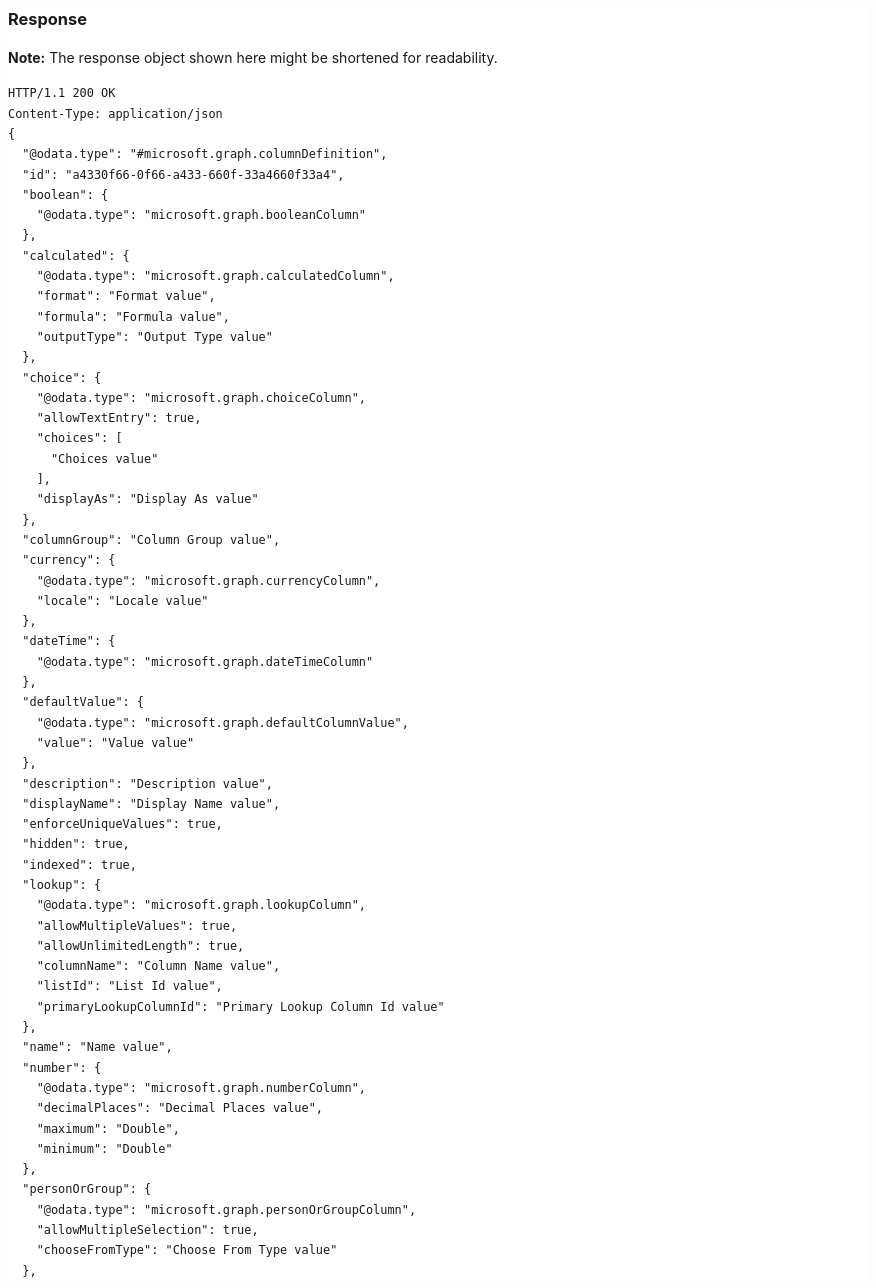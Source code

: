 ### Response
**Note:** The response object shown here might be shortened for readability.

``` http
HTTP/1.1 200 OK
Content-Type: application/json
{
  "@odata.type": "#microsoft.graph.columnDefinition",
  "id": "a4330f66-0f66-a433-660f-33a4660f33a4",
  "boolean": {
    "@odata.type": "microsoft.graph.booleanColumn"
  },
  "calculated": {
    "@odata.type": "microsoft.graph.calculatedColumn",
    "format": "Format value",
    "formula": "Formula value",
    "outputType": "Output Type value"
  },
  "choice": {
    "@odata.type": "microsoft.graph.choiceColumn",
    "allowTextEntry": true,
    "choices": [
      "Choices value"
    ],
    "displayAs": "Display As value"
  },
  "columnGroup": "Column Group value",
  "currency": {
    "@odata.type": "microsoft.graph.currencyColumn",
    "locale": "Locale value"
  },
  "dateTime": {
    "@odata.type": "microsoft.graph.dateTimeColumn"
  },
  "defaultValue": {
    "@odata.type": "microsoft.graph.defaultColumnValue",
    "value": "Value value"
  },
  "description": "Description value",
  "displayName": "Display Name value",
  "enforceUniqueValues": true,
  "hidden": true,
  "indexed": true,
  "lookup": {
    "@odata.type": "microsoft.graph.lookupColumn",
    "allowMultipleValues": true,
    "allowUnlimitedLength": true,
    "columnName": "Column Name value",
    "listId": "List Id value",
    "primaryLookupColumnId": "Primary Lookup Column Id value"
  },
  "name": "Name value",
  "number": {
    "@odata.type": "microsoft.graph.numberColumn",
    "decimalPlaces": "Decimal Places value",
    "maximum": "Double",
    "minimum": "Double"
  },
  "personOrGroup": {
    "@odata.type": "microsoft.graph.personOrGroupColumn",
    "allowMultipleSelection": true,
    "chooseFromType": "Choose From Type value"
  },
```